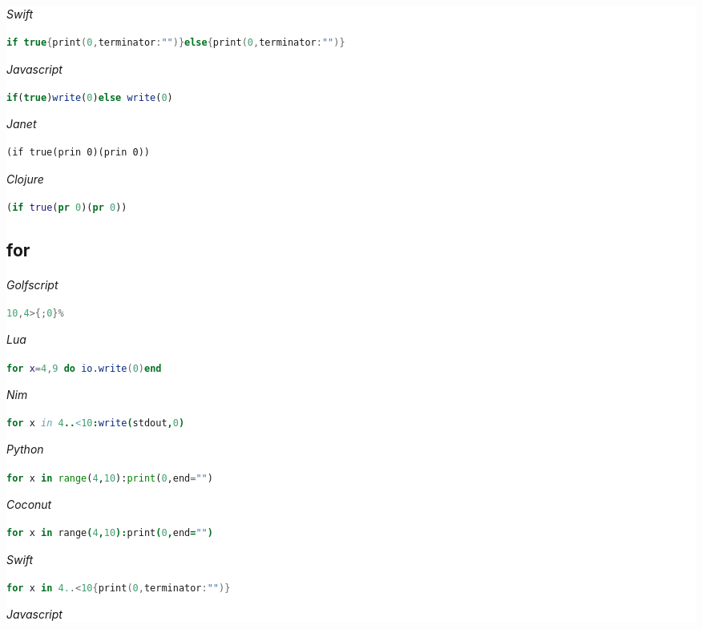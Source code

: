 _Swift_

```swift
if true{print(0,terminator:"")}else{print(0,terminator:"")}
```

_Javascript_

```js
if(true)write(0)else write(0)
```

_Janet_

```janet
(if true(prin 0)(prin 0))
```

_Clojure_

```clj
(if true(pr 0)(pr 0))
```


## for

_Golfscript_

```gs
10,4>{;0}%
```

_Lua_

```lua
for x=4,9 do io.write(0)end
```

_Nim_

```nim
for x in 4..<10:write(stdout,0)
```

_Python_

```py
for x in range(4,10):print(0,end="")
```

_Coconut_

```coco
for x in range(4,10):print(0,end="")
```

_Swift_

```swift
for x in 4..<10{print(0,terminator:"")}
```

_Javascript_
